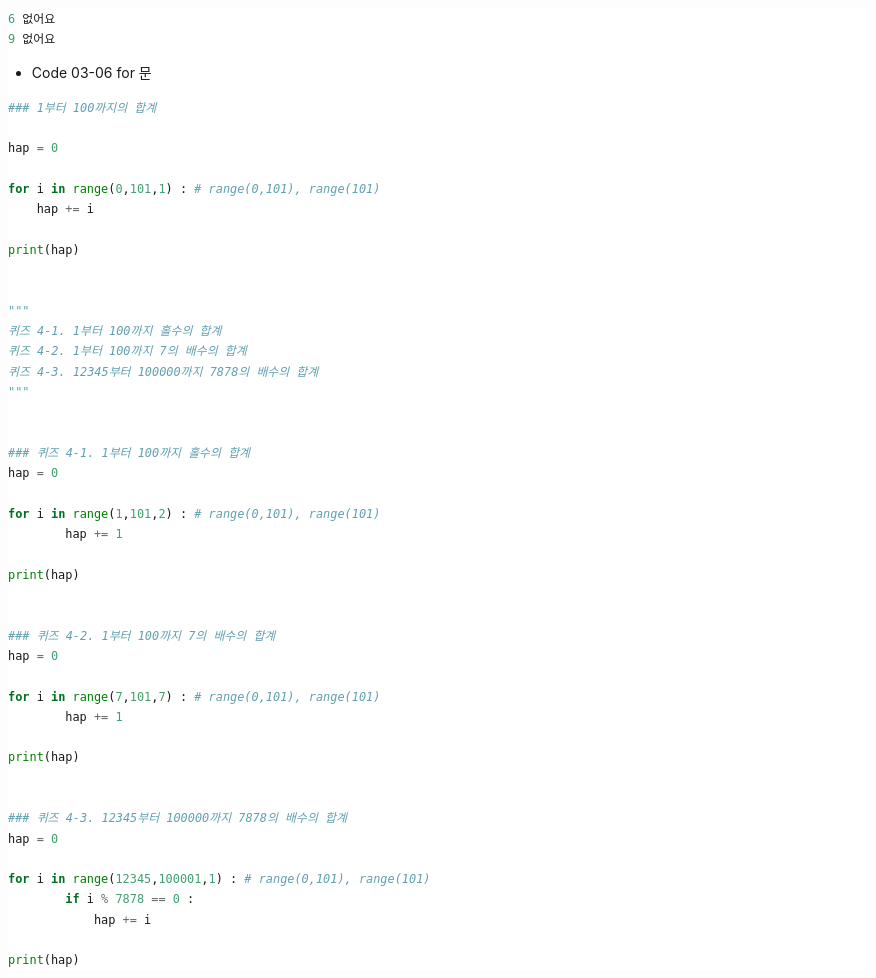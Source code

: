 ```python
6 없어요
9 없어요

```



* Code 03-06 for 문

```python
### 1부터 100까지의 합계

hap = 0

for i in range(0,101,1) : # range(0,101), range(101)
    hap += i

print(hap)


"""
퀴즈 4-1. 1부터 100까지 홀수의 합계
퀴즈 4-2. 1부터 100까지 7의 배수의 합계
퀴즈 4-3. 12345부터 100000까지 7878의 배수의 합계 
"""


### 퀴즈 4-1. 1부터 100까지 홀수의 합계
hap = 0

for i in range(1,101,2) : # range(0,101), range(101)
        hap += 1

print(hap)


### 퀴즈 4-2. 1부터 100까지 7의 배수의 합계
hap = 0

for i in range(7,101,7) : # range(0,101), range(101)
        hap += 1

print(hap)


### 퀴즈 4-3. 12345부터 100000까지 7878의 배수의 합계
hap = 0

for i in range(12345,100001,1) : # range(0,101), range(101)
        if i % 7878 == 0 :
            hap += i

print(hap)
```
